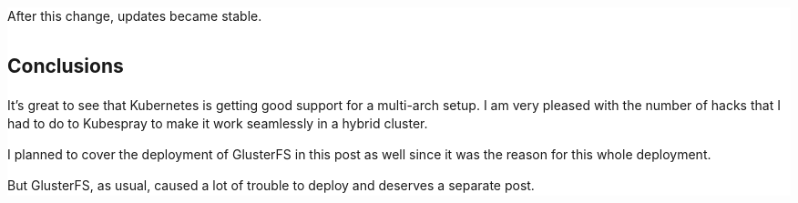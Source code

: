 After this change, updates became stable.


## Conclusions

It’s great to see that Kubernetes is getting good support for a multi-arch setup. I am very pleased with the number of hacks that I had to do to Kubespray to make it work seamlessly in a hybrid cluster. 

I planned to cover the deployment of GlusterFS in this post as well since it was the reason for this whole deployment. 

But GlusterFS, as usual, caused a lot of trouble to deploy and deserves a separate post.
